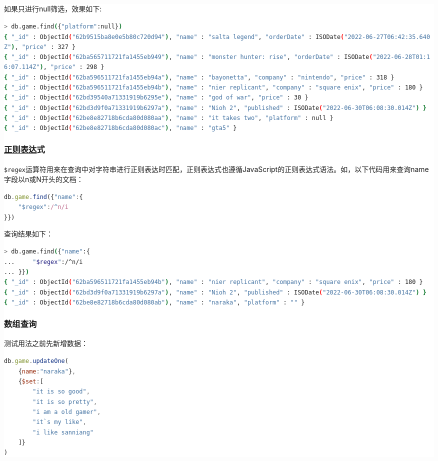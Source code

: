 如果只进行null筛选，效果如下:

```bash
> db.game.find({"platform":null})
{ "_id" : ObjectId("62b9515ba8e0e5b80c720d94"), "name" : "salta legend", "orderDate" : ISODate("2022-06-27T06:42:35.640Z"), "price" : 327 }
{ "_id" : ObjectId("62ba565711721fa1455eb949"), "name" : "monster hunter: rise", "orderDate" : ISODate("2022-06-28T01:16:07.114Z"), "price" : 298 }
{ "_id" : ObjectId("62ba596511721fa1455eb94a"), "name" : "bayonetta", "company" : "nintendo", "price" : 318 }
{ "_id" : ObjectId("62ba596511721fa1455eb94b"), "name" : "nier replicant", "company" : "square enix", "price" : 180 }
{ "_id" : ObjectId("62bd39540a71331919b6295e"), "name" : "god of war", "price" : 30 }
{ "_id" : ObjectId("62bd3d9f0a71331919b6297a"), "name" : "Nioh 2", "published" : ISODate("2022-06-30T06:08:30.014Z") }
{ "_id" : ObjectId("62be8e82718b6cda80d080aa"), "name" : "it takes two", "platform" : null }
{ "_id" : ObjectId("62be8e82718b6cda80d080ac"), "name" : "gta5" }
```

### [正则表达](https://so.csdn.net/so/search?q=%E6%AD%A3%E5%88%99%E8%A1%A8%E8%BE%BE\&spm=1001.2101.3001.7020)式

`$regex`运算符用来在查询中对字符串进行正则表达时匹配，正则表达式也遵循JavaScript的正则表达式语法。如，以下代码用来查询name字段以n或N开头的文档：

```javascript
db.game.find({"name":{
    "$regex":/^n/i
}})
```

查询结果如下：

```bash
> db.game.find({"name":{
...     "$regex":/^n/i
... }})
{ "_id" : ObjectId("62ba596511721fa1455eb94b"), "name" : "nier replicant", "company" : "square enix", "price" : 180 }
{ "_id" : ObjectId("62bd3d9f0a71331919b6297a"), "name" : "Nioh 2", "published" : ISODate("2022-06-30T06:08:30.014Z") }
{ "_id" : ObjectId("62be8e82718b6cda80d080ab"), "name" : "naraka", "platform" : "" }
```

### 数组查询

测试用法之前先新增数据：

```javascript
db.game.updateOne(
    {name:"naraka"},
    {$set:[
        "it is so good",
        "it is so pretty",
        "i am a old gamer",
        "it`s my like",
        "i like sanniang"
    ]}
)
```
